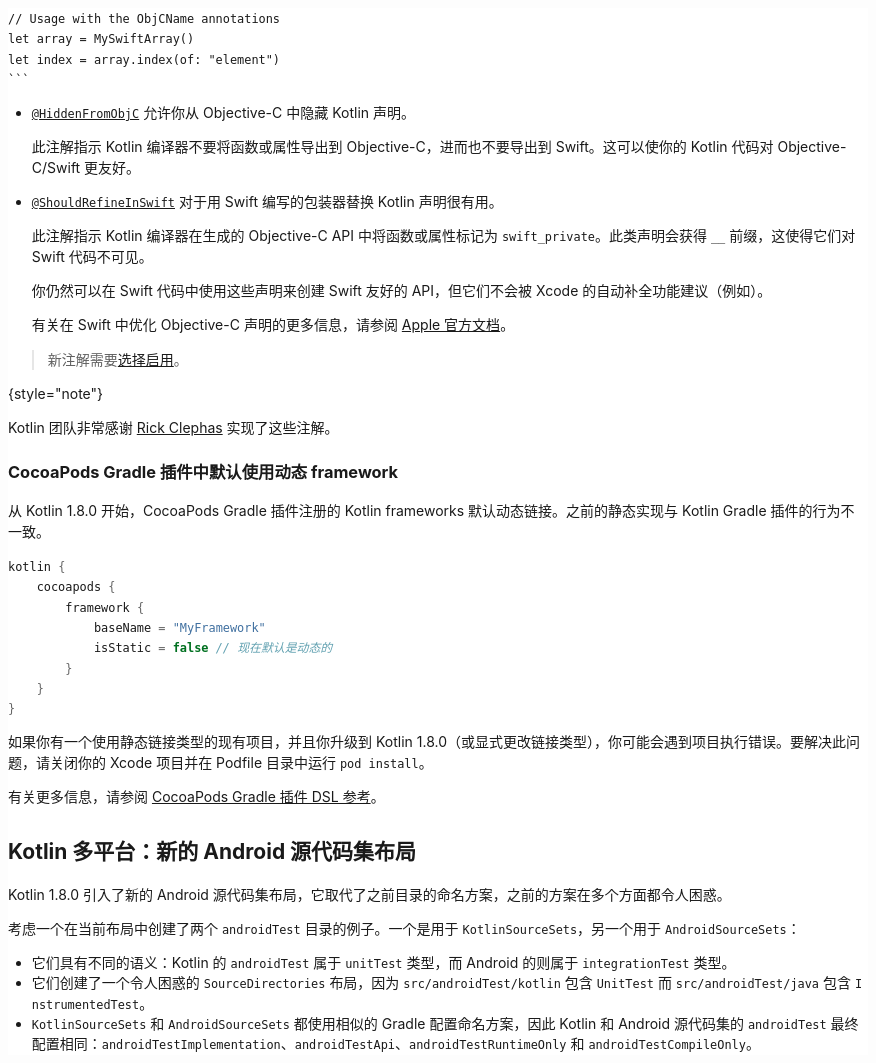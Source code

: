     // Usage with the ObjCName annotations
    let array = MySwiftArray()
    let index = array.index(of: "element")
    ```

*   [`@HiddenFromObjC`](https://kotlinlang.org/api/latest/jvm/stdlib/kotlin.native/-hidden-from-obj-c/) 允许你从 Objective-C 中隐藏 Kotlin 声明。

    此注解指示 Kotlin 编译器不要将函数或属性导出到 Objective-C，进而也不要导出到 Swift。这可以使你的 Kotlin 代码对 Objective-C/Swift 更友好。

*   [`@ShouldRefineInSwift`](https://kotlinlang.org/api/latest/jvm/stdlib/kotlin.native/-should-refine-in-swift/) 对于用 Swift 编写的包装器替换 Kotlin 声明很有用。

    此注解指示 Kotlin 编译器在生成的 Objective-C API 中将函数或属性标记为 `swift_private`。此类声明会获得 `__` 前缀，这使得它们对 Swift 代码不可见。

    你仍然可以在 Swift 代码中使用这些声明来创建 Swift 友好的 API，但它们不会被 Xcode 的自动补全功能建议（例如）。

    有关在 Swift 中优化 Objective-C 声明的更多信息，请参阅 [Apple 官方文档](https://developer.apple.com/documentation/swift/improving-objective-c-api-declarations-for-swift)。

> 新注解需要[选择启用](opt-in-requirements.md)。
>
{style="note"}

Kotlin 团队非常感谢 [Rick Clephas](https://github.com/rickclephas) 实现了这些注解。

### CocoaPods Gradle 插件中默认使用动态 framework

从 Kotlin 1.8.0 开始，CocoaPods Gradle 插件注册的 Kotlin frameworks 默认动态链接。之前的静态实现与 Kotlin Gradle 插件的行为不一致。

```kotlin
kotlin {
    cocoapods {
        framework {
            baseName = "MyFramework"
            isStatic = false // 现在默认是动态的
        }
    }
}
```

如果你有一个使用静态链接类型的现有项目，并且你升级到 Kotlin 1.8.0（或显式更改链接类型），你可能会遇到项目执行错误。要解决此问题，请关闭你的 Xcode 项目并在 Podfile 目录中运行 `pod install`。

有关更多信息，请参阅 [CocoaPods Gradle 插件 DSL 参考](https://www.jetbrains.com/help/kotlin-multiplatform-dev/multiplatform-cocoapods-dsl-reference.html)。

## Kotlin 多平台：新的 Android 源代码集布局

Kotlin 1.8.0 引入了新的 Android 源代码集布局，它取代了之前目录的命名方案，之前的方案在多个方面都令人困惑。

考虑一个在当前布局中创建了两个 `androidTest` 目录的例子。一个是用于 `KotlinSourceSets`，另一个用于 `AndroidSourceSets`：

*   它们具有不同的语义：Kotlin 的 `androidTest` 属于 `unitTest` 类型，而 Android 的则属于 `integrationTest` 类型。
*   它们创建了一个令人困惑的 `SourceDirectories` 布局，因为 `src/androidTest/kotlin` 包含 `UnitTest` 而 `src/androidTest/java` 包含 `InstrumentedTest`。
*   `KotlinSourceSets` 和 `AndroidSourceSets` 都使用相似的 Gradle 配置命名方案，因此 Kotlin 和 Android 源代码集的 `androidTest` 最终配置相同：`androidTestImplementation`、`androidTestApi`、`androidTestRuntimeOnly` 和 `androidTestCompileOnly`。
